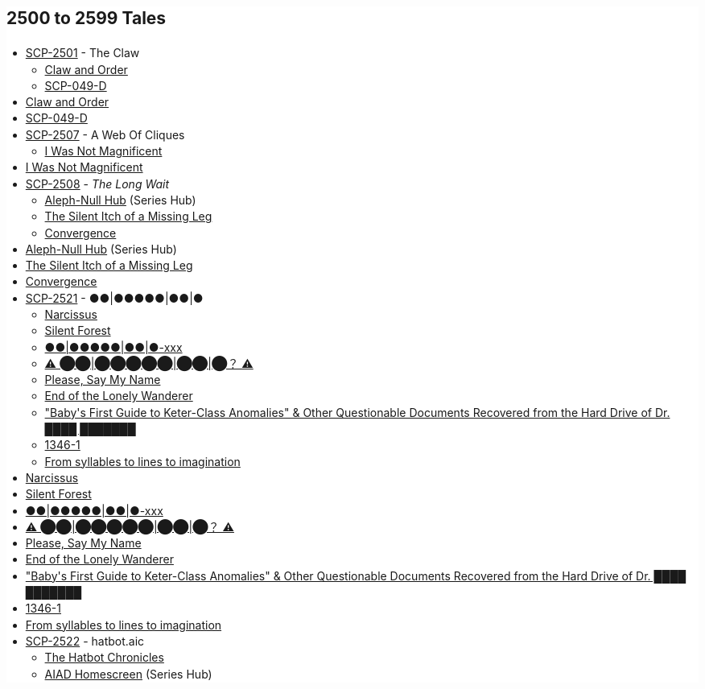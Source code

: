 </ul>

## 2500 to 2599 Tales


<ul>
<li><a href="/scp-2501">SCP-2501</a> - The Claw
<ul>
<li><a href="/claw-and-order">Claw and Order</a></li>
<li><a href="/scp-049-d">SCP-049-D</a></li>
</ul>
</li>
<li><a href="/claw-and-order">Claw and Order</a></li>
<li><a href="/scp-049-d">SCP-049-D</a></li>
<li><a href="/scp-2507">SCP-2507</a> - A Web Of Cliques
<ul>
<li><a href="/i-was-not-magnificent">I Was Not Magnificent</a></li>
</ul>
</li>
<li><a href="/i-was-not-magnificent">I Was Not Magnificent</a></li>
<li><a href="/scp-2508">SCP-2508</a> - <em>The Long Wait</em>
<ul>
<li><a href="/aleph-null-hub">Aleph-Null Hub</a> (Series Hub)</li>
<li><a href="/the-silent-itch-of-a-missing-leg">The Silent Itch of a Missing Leg</a></li>
<li><a href="/convergence">Convergence</a></li>
</ul>
</li>
<li><a href="/aleph-null-hub">Aleph-Null Hub</a> (Series Hub)</li>
<li><a href="/the-silent-itch-of-a-missing-leg">The Silent Itch of a Missing Leg</a></li>
<li><a href="/convergence">Convergence</a></li>
<li><a href="/scp-2521">SCP-2521</a> - ●●|●●●●●|●●|●
<ul>
<li><a href="/narcissus">Narcissus</a></li>
<li><a href="http://scp-int.wikidot.com/silent-forest-ikuragunkan">Silent Forest</a></li>
<li><a href="/2521-xxx">●●|●●●●●|●●|●-xxx</a></li>
<li><a href="http://scp-int.wikidot.com/2521-escaped">⚠︎ ⬤⬤|⬤⬤⬤⬤⬤|⬤⬤|⬤？ ⚠︎</a></li>
<li><a href="/please-say-my-name">Please, Say My Name</a></li>
<li><a href="http://scp-int.wikidot.com/ende-des-einsamen-wanderers">End of the Lonely Wanderer</a></li>
<li><a href="/baby-s-first-guide-to-keter-class-anomalies-and-other-questi">"Baby's First Guide to Keter-Class Anomalies" &amp; Other Questionable Documents Recovered from the Hard Drive of Dr. ████ ███████</a></li>
<li><a href="/1346-1">1346-1</a></li>
<li><a href="/from-syllables-to-lines-to-imagination">From syllables to lines to imagination</a></li>
</ul>
</li>
<li><a href="/narcissus">Narcissus</a></li>
<li><a href="http://scp-int.wikidot.com/silent-forest-ikuragunkan">Silent Forest</a></li>
<li><a href="/2521-xxx">●●|●●●●●|●●|●-xxx</a></li>
<li><a href="http://scp-int.wikidot.com/2521-escaped">⚠︎ ⬤⬤|⬤⬤⬤⬤⬤|⬤⬤|⬤？ ⚠︎</a></li>
<li><a href="/please-say-my-name">Please, Say My Name</a></li>
<li><a href="http://scp-int.wikidot.com/ende-des-einsamen-wanderers">End of the Lonely Wanderer</a></li>
<li><a href="/baby-s-first-guide-to-keter-class-anomalies-and-other-questi">"Baby's First Guide to Keter-Class Anomalies" &amp; Other Questionable Documents Recovered from the Hard Drive of Dr. ████ ███████</a></li>
<li><a href="/1346-1">1346-1</a></li>
<li><a href="/from-syllables-to-lines-to-imagination">From syllables to lines to imagination</a></li>
<li><a href="/scp-2522">SCP-2522</a> - hatbot.aic
<ul>
<li><a href="/the-hatbot-chronicles">The Hatbot Chronicles</a></li>
<li><a href="/aiad-homescreen">AIAD Homescreen</a> (Series Hub)</li>
